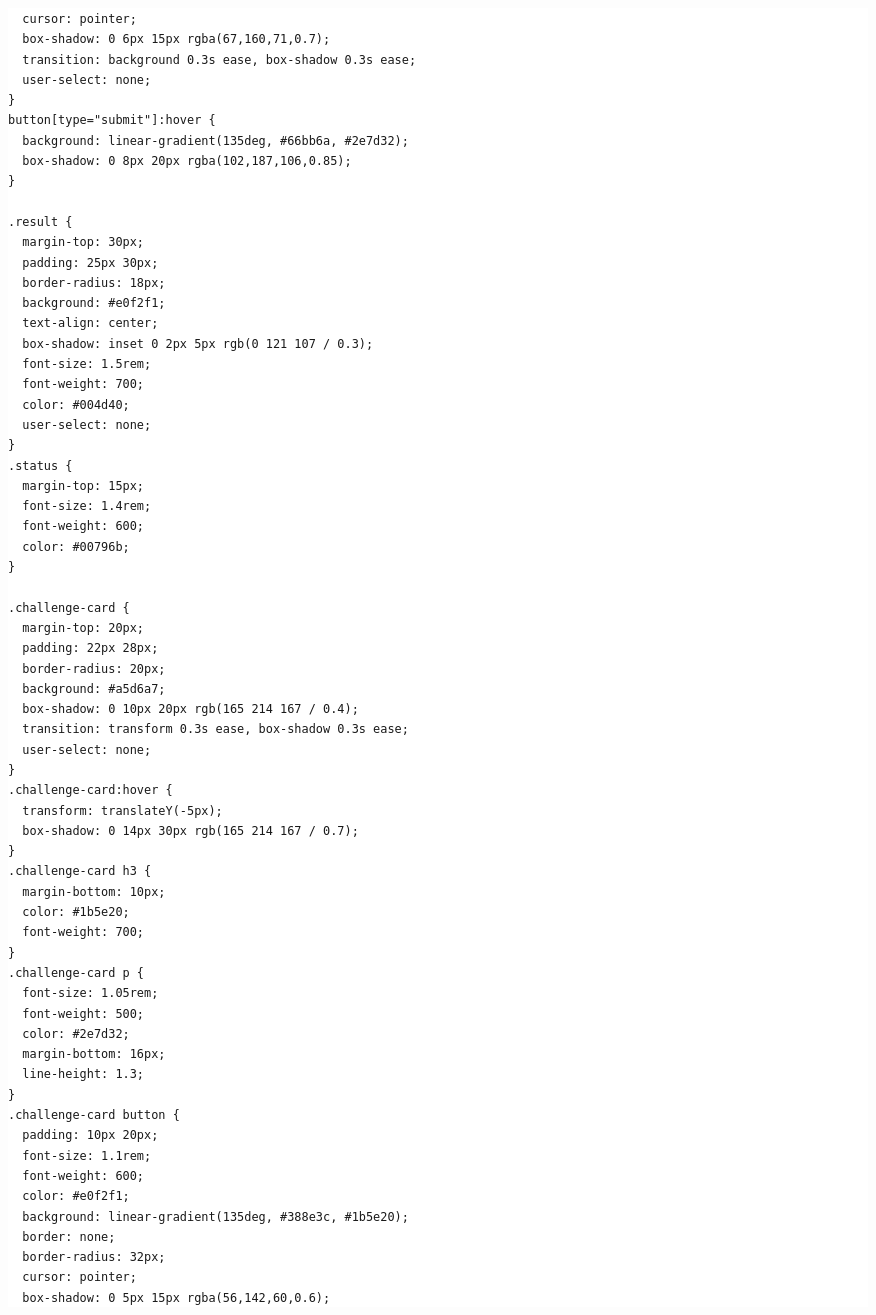       cursor: pointer;
      box-shadow: 0 6px 15px rgba(67,160,71,0.7);
      transition: background 0.3s ease, box-shadow 0.3s ease;
      user-select: none;
    }
    button[type="submit"]:hover {
      background: linear-gradient(135deg, #66bb6a, #2e7d32);
      box-shadow: 0 8px 20px rgba(102,187,106,0.85);
    }

    .result {
      margin-top: 30px;
      padding: 25px 30px;
      border-radius: 18px;
      background: #e0f2f1;
      text-align: center;
      box-shadow: inset 0 2px 5px rgb(0 121 107 / 0.3);
      font-size: 1.5rem;
      font-weight: 700;
      color: #004d40;
      user-select: none;
    }
    .status {
      margin-top: 15px;
      font-size: 1.4rem;
      font-weight: 600;
      color: #00796b;
    }

    .challenge-card {
      margin-top: 20px;
      padding: 22px 28px;
      border-radius: 20px;
      background: #a5d6a7;
      box-shadow: 0 10px 20px rgb(165 214 167 / 0.4);
      transition: transform 0.3s ease, box-shadow 0.3s ease;
      user-select: none;
    }
    .challenge-card:hover {
      transform: translateY(-5px);
      box-shadow: 0 14px 30px rgb(165 214 167 / 0.7);
    }
    .challenge-card h3 {
      margin-bottom: 10px;
      color: #1b5e20;
      font-weight: 700;
    }
    .challenge-card p {
      font-size: 1.05rem;
      font-weight: 500;
      color: #2e7d32;
      margin-bottom: 16px;
      line-height: 1.3;
    }
    .challenge-card button {
      padding: 10px 20px;
      font-size: 1.1rem;
      font-weight: 600;
      color: #e0f2f1;
      background: linear-gradient(135deg, #388e3c, #1b5e20);
      border: none;
      border-radius: 32px;
      cursor: pointer;
      box-shadow: 0 5px 15px rgba(56,142,60,0.6);